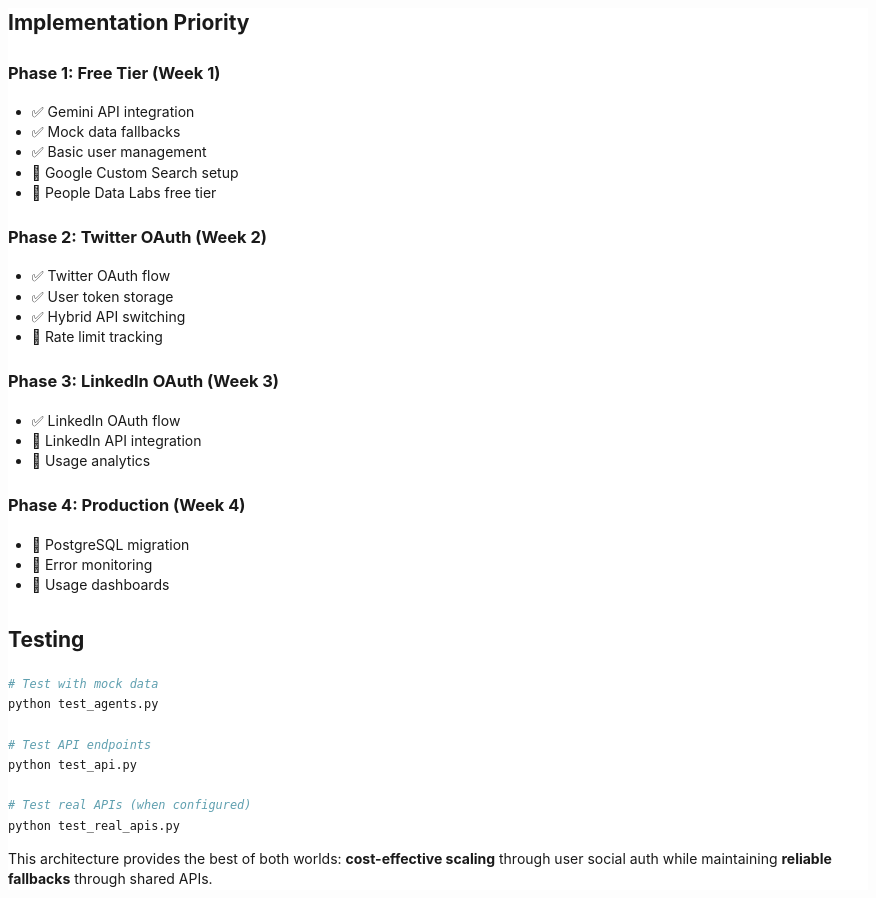 ## Implementation Priority

### Phase 1: Free Tier (Week 1)
- ✅ Gemini API integration
- ✅ Mock data fallbacks
- ✅ Basic user management
- 🔄 Google Custom Search setup
- 🔄 People Data Labs free tier

### Phase 2: Twitter OAuth (Week 2)
- ✅ Twitter OAuth flow
- ✅ User token storage
- ✅ Hybrid API switching
- 🔄 Rate limit tracking

### Phase 3: LinkedIn OAuth (Week 3)
- ✅ LinkedIn OAuth flow
- 🔄 LinkedIn API integration
- 🔄 Usage analytics

### Phase 4: Production (Week 4)
- 🔄 PostgreSQL migration
- 🔄 Error monitoring
- 🔄 Usage dashboards

## Testing

```bash
# Test with mock data
python test_agents.py

# Test API endpoints
python test_api.py

# Test real APIs (when configured)
python test_real_apis.py
```

This architecture provides the best of both worlds: **cost-effective scaling** through user social auth while maintaining **reliable fallbacks** through shared APIs. 